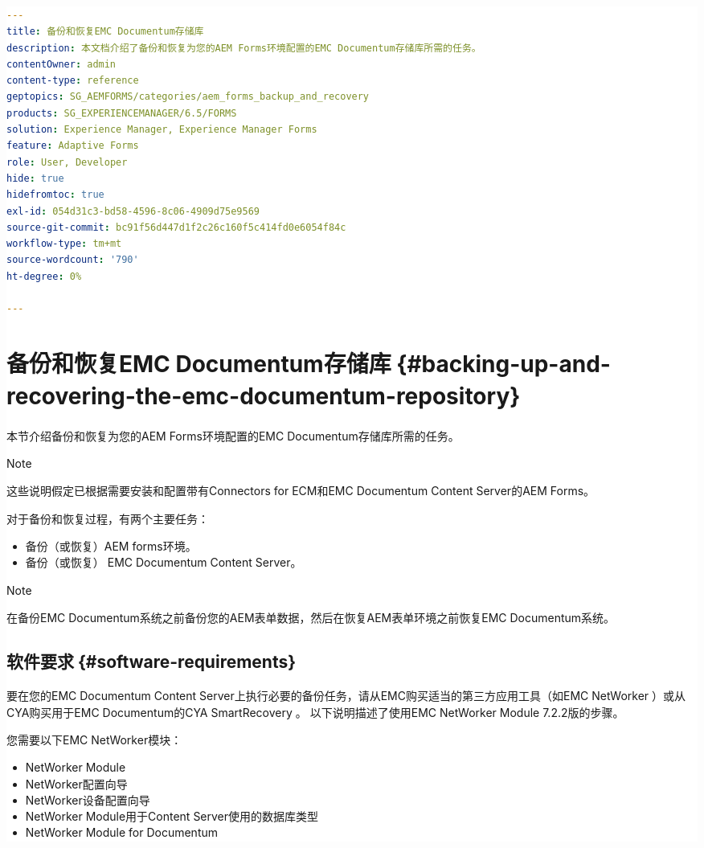```yaml
---
title: 备份和恢复EMC Documentum存储库
description: 本文档介绍了备份和恢复为您的AEM Forms环境配置的EMC Documentum存储库所需的任务。
contentOwner: admin
content-type: reference
geptopics: SG_AEMFORMS/categories/aem_forms_backup_and_recovery
products: SG_EXPERIENCEMANAGER/6.5/FORMS
solution: Experience Manager, Experience Manager Forms
feature: Adaptive Forms
role: User, Developer
hide: true
hidefromtoc: true
exl-id: 054d31c3-bd58-4596-8c06-4909d75e9569
source-git-commit: bc91f56d447d1f2c26c160f5c414fd0e6054f84c
workflow-type: tm+mt
source-wordcount: '790'
ht-degree: 0%

---
```


# 备份和恢复EMC Documentum存储库 {#backing-up-and-recovering-the-emc-documentum-repository}

本节介绍备份和恢复为您的AEM Forms环境配置的EMC Documentum存储库所需的任务。

>[!NOTE]
>
>这些说明假定已根据需要安装和配置带有Connectors for ECM和EMC Documentum Content Server的AEM Forms。

对于备份和恢复过程，有两个主要任务：

* 备份（或恢复）AEM forms环境。
* 备份（或恢复） EMC Documentum Content Server。

>[!NOTE]
>
>在备份EMC Documentum系统之前备份您的AEM表单数据，然后在恢复AEM表单环境之前恢复EMC Documentum系统。

## 软件要求 {#software-requirements}

要在您的EMC Documentum Content Server上执行必要的备份任务，请从EMC购买适当的第三方应用工具（如EMC NetWorker ）或从CYA购买用于EMC Documentum的CYA SmartRecovery 。 以下说明描述了使用EMC NetWorker Module 7.2.2版的步骤。

您需要以下EMC NetWorker模块：

* NetWorker Module
* NetWorker配置向导
* NetWorker设备配置向导
* NetWorker Module用于Content Server使用的数据库类型
* NetWorker Module for Documentum
